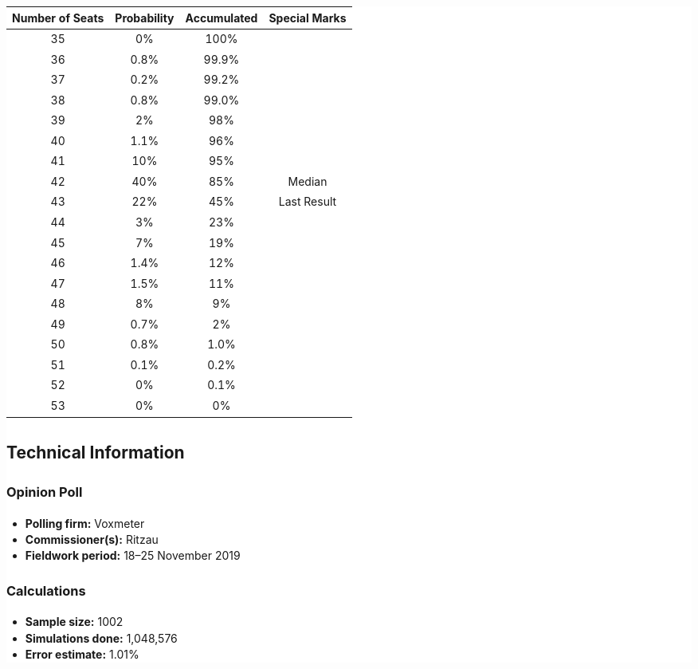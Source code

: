 | Number of Seats | Probability | Accumulated | Special Marks |
|:---------------:|:-----------:|:-----------:|:-------------:|
| 35 | 0% | 100% |  |
| 36 | 0.8% | 99.9% |  |
| 37 | 0.2% | 99.2% |  |
| 38 | 0.8% | 99.0% |  |
| 39 | 2% | 98% |  |
| 40 | 1.1% | 96% |  |
| 41 | 10% | 95% |  |
| 42 | 40% | 85% | Median |
| 43 | 22% | 45% | Last Result |
| 44 | 3% | 23% |  |
| 45 | 7% | 19% |  |
| 46 | 1.4% | 12% |  |
| 47 | 1.5% | 11% |  |
| 48 | 8% | 9% |  |
| 49 | 0.7% | 2% |  |
| 50 | 0.8% | 1.0% |  |
| 51 | 0.1% | 0.2% |  |
| 52 | 0% | 0.1% |  |
| 53 | 0% | 0% |  |


## Technical Information

### Opinion Poll

+ **Polling firm:** Voxmeter
+ **Commissioner(s):** Ritzau
+ **Fieldwork period:** 18–25 November 2019

### Calculations

+ **Sample size:** 1002
+ **Simulations done:** 1,048,576
+ **Error estimate:** 1.01%

